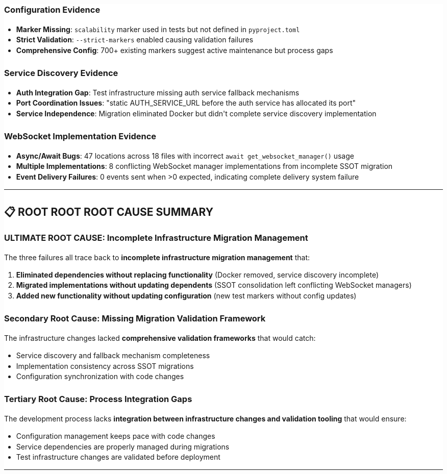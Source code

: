 ### **Configuration Evidence**
- **Marker Missing**: `scalability` marker used in tests but not defined in `pyproject.toml`
- **Strict Validation**: `--strict-markers` enabled causing validation failures
- **Comprehensive Config**: 700+ existing markers suggest active maintenance but process gaps

### **Service Discovery Evidence**
- **Auth Integration Gap**: Test infrastructure missing auth service fallback mechanisms
- **Port Coordination Issues**: "static AUTH_SERVICE_URL before the auth service has allocated its port"
- **Service Independence**: Migration eliminated Docker but didn't complete service discovery implementation

### **WebSocket Implementation Evidence**
- **Async/Await Bugs**: 47 locations across 18 files with incorrect `await get_websocket_manager()` usage
- **Multiple Implementations**: 8 conflicting WebSocket manager implementations from incomplete SSOT migration
- **Event Delivery Failures**: 0 events sent when >0 expected, indicating complete delivery system failure

---

## 📋 ROOT ROOT ROOT CAUSE SUMMARY

### **ULTIMATE ROOT CAUSE: Incomplete Infrastructure Migration Management**

The three failures all trace back to **incomplete infrastructure migration management** that:

1. **Eliminated dependencies without replacing functionality** (Docker removed, service discovery incomplete)
2. **Migrated implementations without updating dependents** (SSOT consolidation left conflicting WebSocket managers)
3. **Added new functionality without updating configuration** (new test markers without config updates)

### **Secondary Root Cause: Missing Migration Validation Framework**

The infrastructure changes lacked **comprehensive validation frameworks** that would catch:
- Service discovery and fallback mechanism completeness
- Implementation consistency across SSOT migrations
- Configuration synchronization with code changes

### **Tertiary Root Cause: Process Integration Gaps**

The development process lacks **integration between infrastructure changes and validation tooling** that would ensure:
- Configuration management keeps pace with code changes
- Service dependencies are properly managed during migrations
- Test infrastructure changes are validated before deployment

---